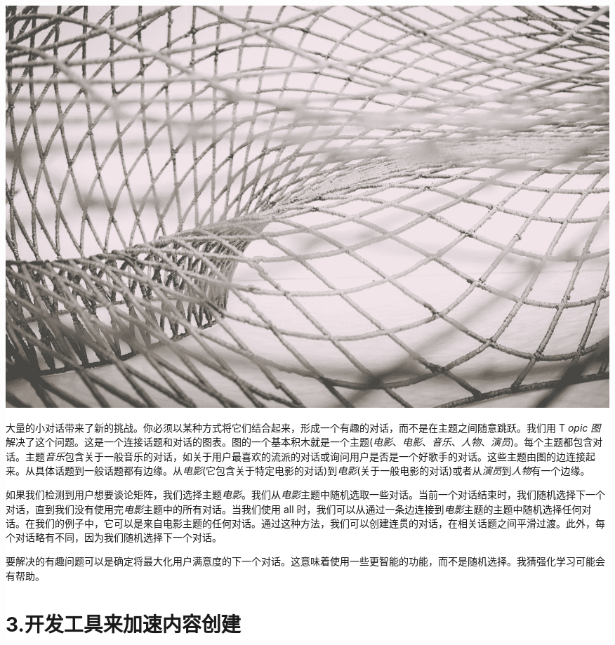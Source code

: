 ![](img/3431a9d65076ff81cbae6ad68021db11.png)

大量的小对话带来了新的挑战。你必须以某种方式将它们结合起来，形成一个有趣的对话，而不是在主题之间随意跳跃。我们用 T *opic 图*解决了这个问题。这是一个连接话题和对话的图表。图的一个基本积木就是一个主题(*电影*、*电影*、*音乐*、*人物*、*演员*)。每个主题都包含对话。主题*音乐*包含关于一般音乐的对话，如关于用户最喜欢的流派的对话或询问用户是否是一个好歌手的对话。这些主题由图的边连接起来。从具体话题到一般话题都有边缘。从*电影*(它包含关于特定电影的对话)到*电影*(关于一般电影的对话)或者从*演员*到*人物*有一个边缘。

如果我们检测到用户想要谈论矩阵，我们选择主题*电影*。我们从*电影*主题中随机选取一些对话。当前一个对话结束时，我们随机选择下一个对话，直到我们没有使用完*电影*主题中的所有对话。当我们使用 all 时，我们可以从通过一条边连接到*电影*主题的主题中随机选择任何对话。在我们的例子中，它可以是来自电影主题的任何对话。通过这种方法，我们可以创建连贯的对话，在相关话题之间平滑过渡。此外，每个对话略有不同，因为我们随机选择下一个对话。

要解决的有趣问题可以是确定将最大化用户满意度的下一个对话。这意味着使用一些更智能的功能，而不是随机选择。我猜强化学习可能会有帮助。

# 3.开发工具来加速内容创建
